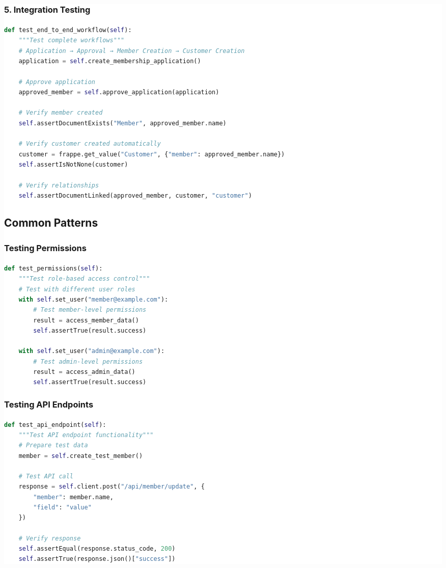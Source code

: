 ### 5. Integration Testing

```python
def test_end_to_end_workflow(self):
    """Test complete workflows"""
    # Application → Approval → Member Creation → Customer Creation
    application = self.create_membership_application()
    
    # Approve application
    approved_member = self.approve_application(application)
    
    # Verify member created
    self.assertDocumentExists("Member", approved_member.name)
    
    # Verify customer created automatically
    customer = frappe.get_value("Customer", {"member": approved_member.name})
    self.assertIsNotNone(customer)
    
    # Verify relationships
    self.assertDocumentLinked(approved_member, customer, "customer")
```

## Common Patterns

### Testing Permissions

```python
def test_permissions(self):
    """Test role-based access control"""
    # Test with different user roles
    with self.set_user("member@example.com"):
        # Test member-level permissions
        result = access_member_data()
        self.assertTrue(result.success)
    
    with self.set_user("admin@example.com"):
        # Test admin-level permissions
        result = access_admin_data()
        self.assertTrue(result.success)
```

### Testing API Endpoints

```python
def test_api_endpoint(self):
    """Test API endpoint functionality"""
    # Prepare test data
    member = self.create_test_member()
    
    # Test API call
    response = self.client.post("/api/member/update", {
        "member": member.name,
        "field": "value"
    })
    
    # Verify response
    self.assertEqual(response.status_code, 200)
    self.assertTrue(response.json()["success"])
```
